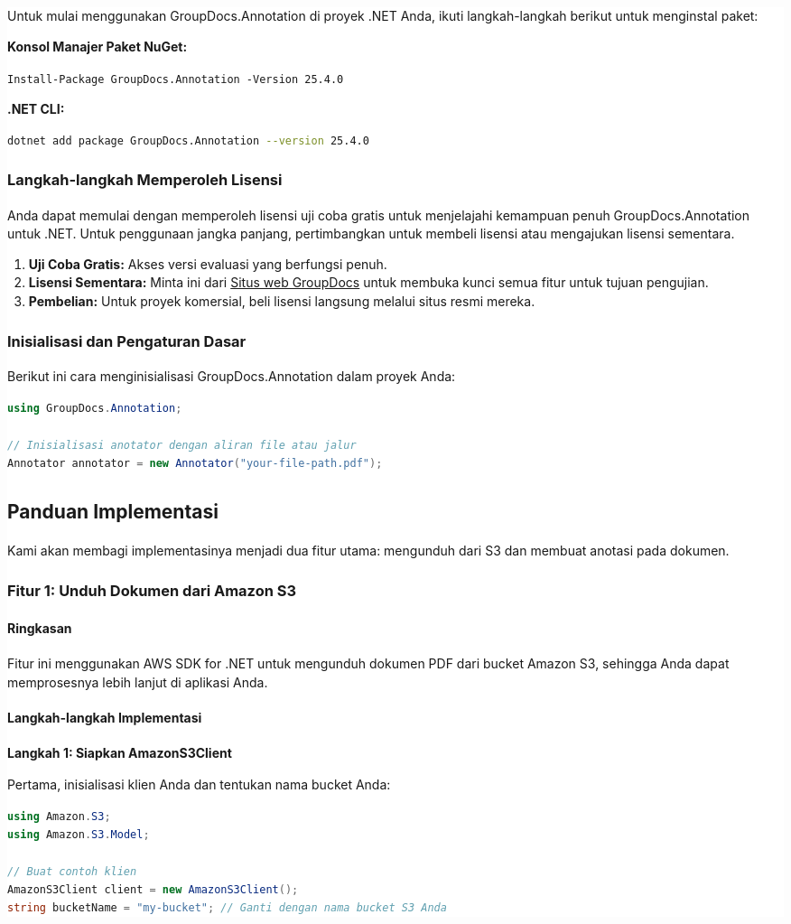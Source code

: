 Untuk mulai menggunakan GroupDocs.Annotation di proyek .NET Anda, ikuti langkah-langkah berikut untuk menginstal paket:

**Konsol Manajer Paket NuGet:**
```shell
Install-Package GroupDocs.Annotation -Version 25.4.0
```

**\.NET CLI:**
```bash
dotnet add package GroupDocs.Annotation --version 25.4.0
```

### Langkah-langkah Memperoleh Lisensi

Anda dapat memulai dengan memperoleh lisensi uji coba gratis untuk menjelajahi kemampuan penuh GroupDocs.Annotation untuk .NET. Untuk penggunaan jangka panjang, pertimbangkan untuk membeli lisensi atau mengajukan lisensi sementara.

1. **Uji Coba Gratis:** Akses versi evaluasi yang berfungsi penuh.
2. **Lisensi Sementara:** Minta ini dari [Situs web GroupDocs](https://purchase.groupdocs.com/temporary-license/) untuk membuka kunci semua fitur untuk tujuan pengujian.
3. **Pembelian:** Untuk proyek komersial, beli lisensi langsung melalui situs resmi mereka.

### Inisialisasi dan Pengaturan Dasar

Berikut ini cara menginisialisasi GroupDocs.Annotation dalam proyek Anda:

```csharp
using GroupDocs.Annotation;

// Inisialisasi anotator dengan aliran file atau jalur
Annotator annotator = new Annotator("your-file-path.pdf");
```

## Panduan Implementasi

Kami akan membagi implementasinya menjadi dua fitur utama: mengunduh dari S3 dan membuat anotasi pada dokumen.

### Fitur 1: Unduh Dokumen dari Amazon S3

#### Ringkasan

Fitur ini menggunakan AWS SDK for .NET untuk mengunduh dokumen PDF dari bucket Amazon S3, sehingga Anda dapat memprosesnya lebih lanjut di aplikasi Anda.

#### Langkah-langkah Implementasi

**Langkah 1: Siapkan AmazonS3Client**

Pertama, inisialisasi klien Anda dan tentukan nama bucket Anda:

```csharp
using Amazon.S3;
using Amazon.S3.Model;

// Buat contoh klien
AmazonS3Client client = new AmazonS3Client();
string bucketName = "my-bucket"; // Ganti dengan nama bucket S3 Anda
```
